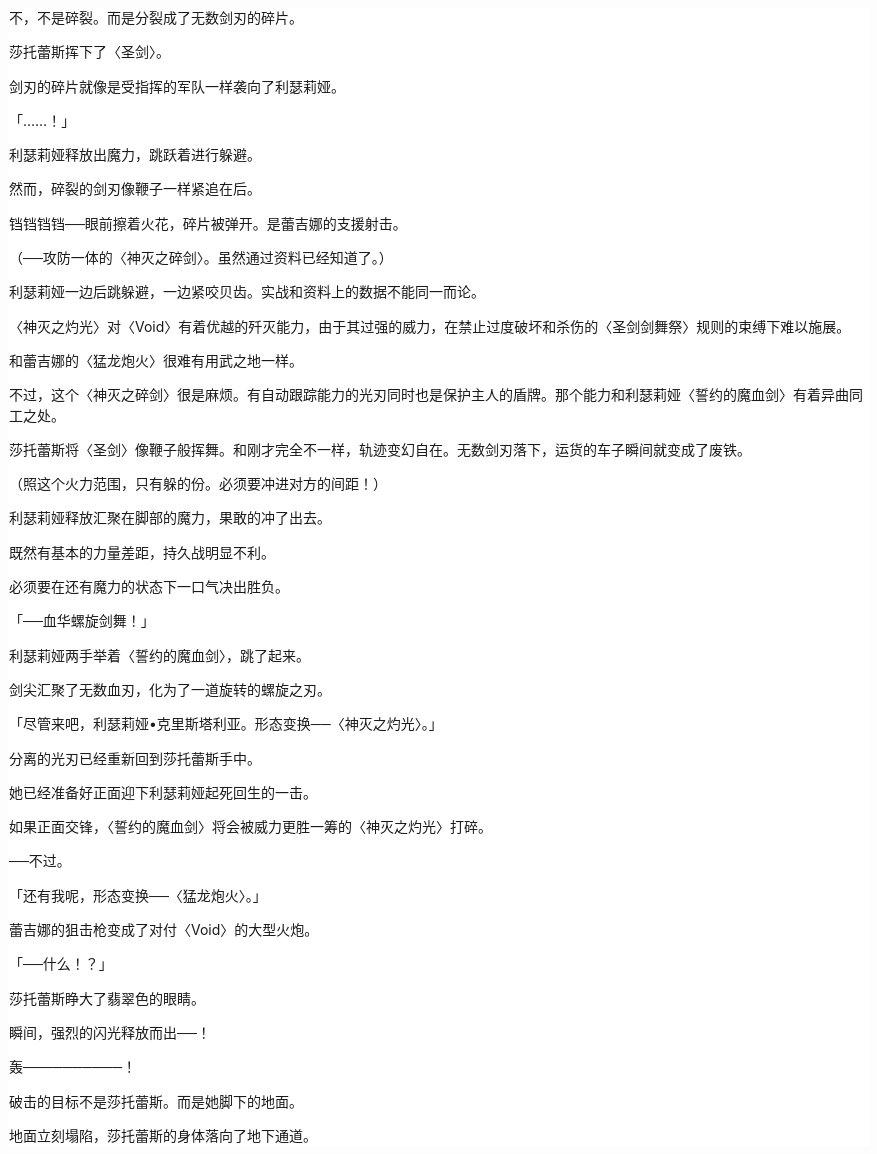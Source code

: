 不，不是碎裂。而是分裂成了无数剑刃的碎片。

莎托蕾斯挥下了〈圣剑〉。

剑刃的碎片就像是受指挥的军队一样袭向了利瑟莉娅。

「……！」

利瑟莉娅释放出魔力，跳跃着进行躲避。

然而，碎裂的剑刃像鞭子一样紧追在后。

铛铛铛铛──眼前擦着火花，碎片被弹开。是蕾吉娜的支援射击。

（──攻防一体的〈神灭之碎剑〉。虽然通过资料已经知道了。）

利瑟莉娅一边后跳躲避，一边紧咬贝齿。实战和资料上的数据不能同一而论。

〈神灭之灼光〉对〈Void〉有着优越的歼灭能力，由于其过强的威力，在禁止过度破坏和杀伤的〈圣剑剑舞祭〉规则的束缚下难以施展。

和蕾吉娜的〈猛龙炮火〉很难有用武之地一样。

不过，这个〈神灭之碎剑〉很是麻烦。有自动跟踪能力的光刃同时也是保护主人的盾牌。那个能力和利瑟莉娅〈誓约的魔血剑〉有着异曲同工之处。

莎托蕾斯将〈圣剑〉像鞭子般挥舞。和刚才完全不一样，轨迹变幻自在。无数剑刃落下，运货的车子瞬间就变成了废铁。

（照这个火力范围，只有躲的份。必须要冲进对方的间距！）

利瑟莉娅释放汇聚在脚部的魔力，果敢的冲了出去。

既然有基本的力量差距，持久战明显不利。

必须要在还有魔力的状态下一口气决出胜负。

「──血华螺旋剑舞！」

利瑟莉娅两手举着〈誓约的魔血剑〉，跳了起来。

剑尖汇聚了无数血刃，化为了一道旋转的螺旋之刃。

「尽管来吧，利瑟莉娅•克里斯塔利亚。形态变换──〈神灭之灼光〉。」

分离的光刃已经重新回到莎托蕾斯手中。

她已经准备好正面迎下利瑟莉娅起死回生的一击。

如果正面交锋，〈誓约的魔血剑〉将会被威力更胜一筹的〈神灭之灼光〉打碎。

──不过。

「还有我呢，形态变换──〈猛龙炮火〉。」

蕾吉娜的狙击枪变成了对付〈Void〉的大型火炮。

「──什么！？」

莎托蕾斯睁大了翡翠色的眼睛。

瞬间，强烈的闪光释放而出──！

轰──────────！

破击的目标不是莎托蕾斯。而是她脚下的地面。

地面立刻塌陷，莎托蕾斯的身体落向了地下通道。

